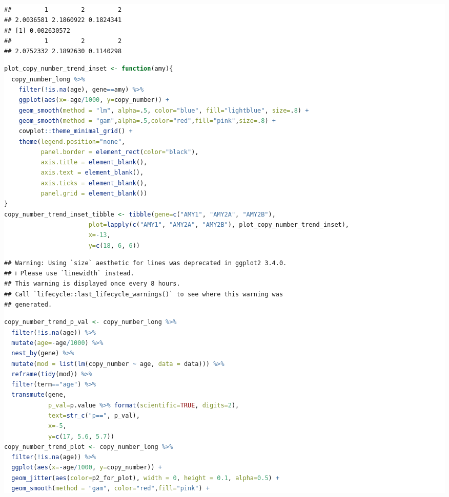     ##         1         2         2 
    ## 2.0036581 2.1860922 0.1824341 
    ## [1] 0.002630572
    ##         1         2         2 
    ## 2.0752332 2.1892630 0.1140298

``` r
plot_copy_number_trend_inset <- function(amy){
  copy_number_long %>%
    filter(!is.na(age), gene==amy) %>%
    ggplot(aes(x=-age/1000, y=copy_number)) +
    geom_smooth(method = "lm", alpha=.5, color="blue", fill="lightblue", size=.8) +
    geom_smooth(method = "gam",alpha=.5,color="red",fill="pink",size=.8) +
    cowplot::theme_minimal_grid() +
    theme(legend.position="none",
          panel.border = element_rect(color="black"),
          axis.title = element_blank(),
          axis.text = element_blank(),
          axis.ticks = element_blank(),
          panel.grid = element_blank())
}
copy_number_trend_inset_tibble <- tibble(gene=c("AMY1", "AMY2A", "AMY2B"),
                       plot=lapply(c("AMY1", "AMY2A", "AMY2B"), plot_copy_number_trend_inset),
                       x=-13,
                       y=c(18, 6, 6))
```

    ## Warning: Using `size` aesthetic for lines was deprecated in ggplot2 3.4.0.
    ## ℹ Please use `linewidth` instead.
    ## This warning is displayed once every 8 hours.
    ## Call `lifecycle::last_lifecycle_warnings()` to see where this warning was
    ## generated.

``` r
copy_number_trend_p_val <- copy_number_long %>%
  filter(!is.na(age)) %>%
  mutate(age=-age/1000) %>%
  nest_by(gene) %>%
  mutate(mod = list(lm(copy_number ~ age, data = data))) %>%
  reframe(tidy(mod)) %>%
  filter(term=="age") %>%
  transmute(gene, 
            p_val=p.value %>% format(scientific=TRUE, digits=2), 
            text=str_c("p==", p_val),
            x=-5,
            y=c(17, 5.6, 5.7))
copy_number_trend_plot <- copy_number_long %>%
  filter(!is.na(age)) %>%
  ggplot(aes(x=-age/1000, y=copy_number)) +
  geom_jitter(aes(color=p2_for_plot), width = 0, height = 0.1, alpha=0.5) +
  geom_smooth(method = "gam", color="red",fill="pink") +
```